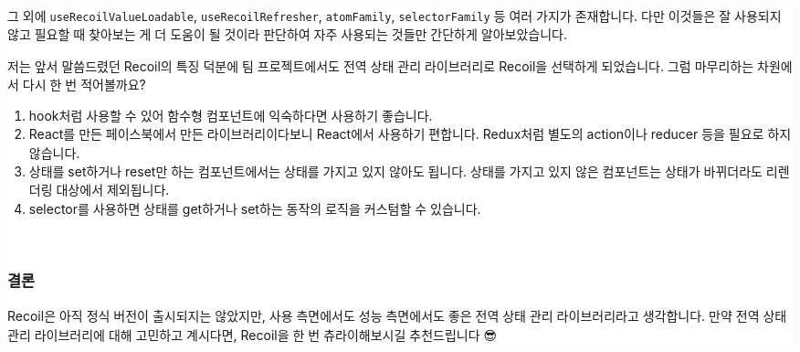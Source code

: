 그 외에 `useRecoilValueLoadable`, `useRecoilRefresher`, `atomFamily`, `selectorFamily` 등 여러 가지가 존재합니다. 다만 이것들은 잘 사용되지 않고 필요할 때 찾아보는 게 더 도움이 될 것이라 판단하여 자주 사용되는 것들만 간단하게 알아보았습니다.

저는 앞서 말씀드렸던 Recoil의 특징 덕분에 팀 프로젝트에서도 전역 상태 관리 라이브러리로 Recoil을 선택하게 되었습니다. 그럼 마무리하는 차원에서 다시 한 번 적어볼까요?

1. hook처럼 사용할 수 있어 함수형 컴포넌트에 익숙하다면 사용하기 좋습니다.
2. React를 만든 페이스북에서 만든 라이브러리이다보니 React에서 사용하기 편합니다. Redux처럼 별도의 action이나 reducer 등을 필요로 하지 않습니다.
3. 상태를 set하거나 reset만 하는 컴포넌트에서는 상태를 가지고 있지 않아도 됩니다. 상태를 가지고 있지 않은 컴포넌트는 상태가 바뀌더라도 리렌더링 대상에서 제외됩니다.
4. selector를 사용하면 상태를 get하거나 set하는 동작의 로직을 커스텀할 수 있습니다.

<br />

### 결론

Recoil은 아직 정식 버전이 출시되지는 않았지만, 사용 측면에서도 성능 측면에서도 좋은 전역 상태 관리 라이브러리라고 생각합니다. 만약 전역 상태 관리 라이브러리에 대해 고민하고 계시다면, Recoil을 한 번 츄라이해보시길 추천드립니다 😎
